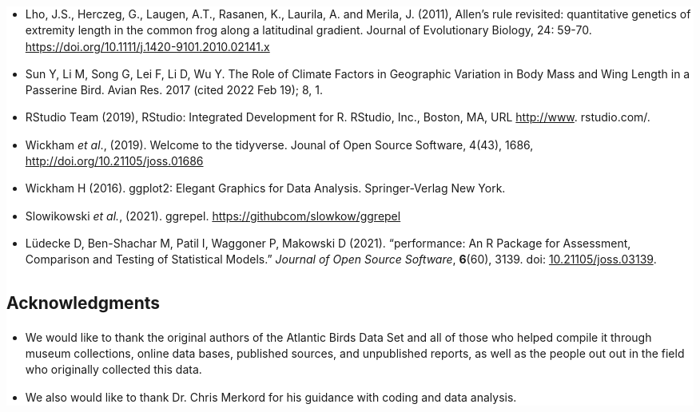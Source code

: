 -   Lho, J.S., Herczeg, G., Laugen, A.T., Rasanen, K., Laurila, A. and
    Merila, J. (2011), Allen’s rule revisited: quantitative genetics of
    extremity length in the common frog along a latitudinal gradient.
    Journal of Evolutionary Biology, 24: 59-70.
    <https://doi.org/10.1111/j.1420-9101.2010.02141.x>​

-   Sun Y, Li M, Song G, Lei F, Li D, Wu Y. The Role of Climate Factors
    in Geographic Variation in Body Mass and Wing Length in a Passerine
    Bird. Avian Res. 2017 (cited 2022 Feb 19); 8, 1.

-   RStudio Team (2019), RStudio: Integrated Development for R. RStudio,
    Inc., Boston, MA, URL <http://www>. rstudio.com/.

-   Wickham *et al*., (2019). Welcome to the tidyverse. Jounal of Open
    Source Software, 4(43), 1686, <http://doi.org/10.21105/joss.01686>

-   Wickham H (2016). ggplot2: Elegant Graphics for Data Analysis.
    Springer-Verlag New York.

-   Slowikowski *et al.*, (2021). ggrepel.
    <https://githubcom/slowkow/ggrepel>

-   Lüdecke D, Ben-Shachar M, Patil I, Waggoner P, Makowski D (2021).
    “performance: An R Package for Assessment, Comparison and Testing of
    Statistical Models.” *Journal of Open Source Software*,
    **6**(60), 3139. doi:
    [10.21105/joss.03139](https://doi.org/10.21105/joss.03139).

## Acknowledgments

-   We would like to thank the original authors of the Atlantic Birds
    Data Set and all of those who helped compile it through museum
    collections, online data bases, published sources, and unpublished
    reports, as well as the people out out in the field who originally
    collected this data.

-   We also would like to thank Dr. Chris Merkord for his guidance with
    coding and data analysis.
